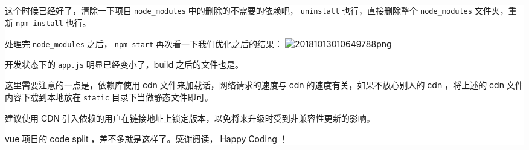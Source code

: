 这个时候已经好了，清除一下项目 `node_modules` 中的删除的不需要的依赖吧， `uninstall` 也行，直接删除整个 `node_modules` 文件夹，重新 `npm install` 也行。

处理完 `node_modules` 之后， `npm start` 再次看一下我们优化之后的结果：
![20181013010649788png](https://chatflow-files-cdn-1256085166.file.myqcloud.com//file/2018/10/f0faba77619947589ddf243965b072ba_20181013010649788.png)

开发状态下的 `app.js` 明显已经变小了，build 之后的文件也是。

这里需要注意的一点是，依赖库使用 cdn 文件来加载话，网络请求的速度与 cdn 的速度有关，如果不放心别人的 cdn ，将上述的 cdn 文件内容下载到本地放在 `static` 目录下当做静态文件即可。

建议使用 CDN 引入依赖的用户在链接地址上锁定版本，以免将来升级时受到非兼容性更新的影响。

vue 项目的 code split ，差不多就是这样了。感谢阅读， Happy Coding ！
